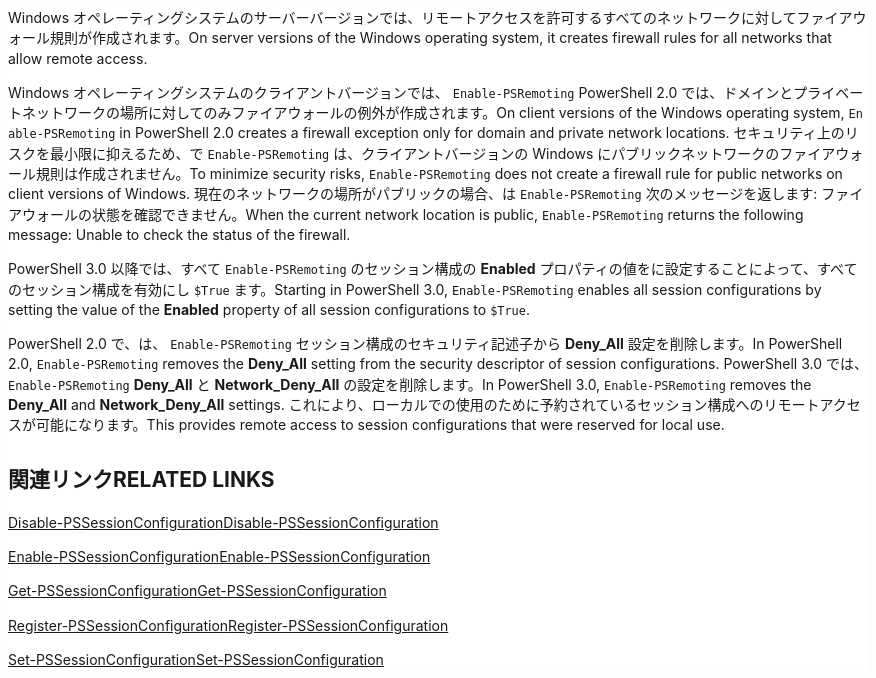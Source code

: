 <span data-ttu-id="a5778-182">Windows オペレーティングシステムのサーバーバージョンでは、リモートアクセスを許可するすべてのネットワークに対してファイアウォール規則が作成されます。</span><span class="sxs-lookup"><span data-stu-id="a5778-182">On server versions of the Windows operating system, it creates firewall rules for all networks that allow remote access.</span></span>

<span data-ttu-id="a5778-183">Windows オペレーティングシステムのクライアントバージョンでは、 `Enable-PSRemoting` PowerShell 2.0 では、ドメインとプライベートネットワークの場所に対してのみファイアウォールの例外が作成されます。</span><span class="sxs-lookup"><span data-stu-id="a5778-183">On client versions of the Windows operating system, `Enable-PSRemoting` in PowerShell 2.0 creates a firewall exception only for domain and private network locations.</span></span> <span data-ttu-id="a5778-184">セキュリティ上のリスクを最小限に抑えるため、で `Enable-PSRemoting` は、クライアントバージョンの Windows にパブリックネットワークのファイアウォール規則は作成されません。</span><span class="sxs-lookup"><span data-stu-id="a5778-184">To minimize security risks, `Enable-PSRemoting` does not create a firewall rule for public networks on client versions of Windows.</span></span> <span data-ttu-id="a5778-185">現在のネットワークの場所がパブリックの場合、は `Enable-PSRemoting` 次のメッセージを返します: ファイアウォールの状態を確認できません。</span><span class="sxs-lookup"><span data-stu-id="a5778-185">When the current network location is public, `Enable-PSRemoting` returns the following message: Unable to check the status of the firewall.</span></span>

<span data-ttu-id="a5778-186">PowerShell 3.0 以降では、すべて `Enable-PSRemoting` のセッション構成の **Enabled** プロパティの値をに設定することによって、すべてのセッション構成を有効にし `$True` ます。</span><span class="sxs-lookup"><span data-stu-id="a5778-186">Starting in PowerShell 3.0, `Enable-PSRemoting` enables all session configurations by setting the value of the **Enabled** property of all session configurations to `$True`.</span></span>

<span data-ttu-id="a5778-187">PowerShell 2.0 で、は、 `Enable-PSRemoting` セッション構成のセキュリティ記述子から **Deny_All** 設定を削除します。</span><span class="sxs-lookup"><span data-stu-id="a5778-187">In PowerShell 2.0, `Enable-PSRemoting` removes the **Deny_All** setting from the security descriptor of session configurations.</span></span> <span data-ttu-id="a5778-188">PowerShell 3.0 では、 `Enable-PSRemoting` **Deny_All** と **Network_Deny_All** の設定を削除します。</span><span class="sxs-lookup"><span data-stu-id="a5778-188">In PowerShell 3.0, `Enable-PSRemoting` removes the **Deny_All** and **Network_Deny_All** settings.</span></span> <span data-ttu-id="a5778-189">これにより、ローカルでの使用のために予約されているセッション構成へのリモートアクセスが可能になります。</span><span class="sxs-lookup"><span data-stu-id="a5778-189">This provides remote access to session configurations that were reserved for local use.</span></span>

## <span data-ttu-id="a5778-190">関連リンク</span><span class="sxs-lookup"><span data-stu-id="a5778-190">RELATED LINKS</span></span>

[<span data-ttu-id="a5778-191">Disable-PSSessionConfiguration</span><span class="sxs-lookup"><span data-stu-id="a5778-191">Disable-PSSessionConfiguration</span></span>](Disable-PSSessionConfiguration.md)

[<span data-ttu-id="a5778-192">Enable-PSSessionConfiguration</span><span class="sxs-lookup"><span data-stu-id="a5778-192">Enable-PSSessionConfiguration</span></span>](Enable-PSSessionConfiguration.md)

[<span data-ttu-id="a5778-193">Get-PSSessionConfiguration</span><span class="sxs-lookup"><span data-stu-id="a5778-193">Get-PSSessionConfiguration</span></span>](Get-PSSessionConfiguration.md)

[<span data-ttu-id="a5778-194">Register-PSSessionConfiguration</span><span class="sxs-lookup"><span data-stu-id="a5778-194">Register-PSSessionConfiguration</span></span>](Register-PSSessionConfiguration.md)

[<span data-ttu-id="a5778-195">Set-PSSessionConfiguration</span><span class="sxs-lookup"><span data-stu-id="a5778-195">Set-PSSessionConfiguration</span></span>](Set-PSSessionConfiguration.md)
